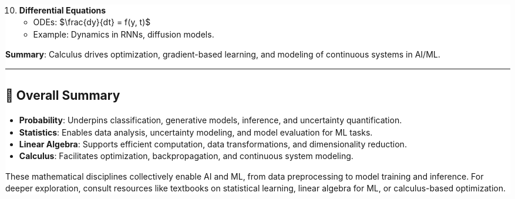 10. **Differential Equations**
    - ODEs: $\frac{dy}{dt} = f(y, t)$
    - Example: Dynamics in RNNs, diffusion models.

**Summary**: Calculus drives optimization, gradient-based learning, and modeling of continuous systems in AI/ML.

---

## 🔎 Overall Summary

- **Probability**: Underpins classification, generative models, inference, and uncertainty quantification.
- **Statistics**: Enables data analysis, uncertainty modeling, and model evaluation for ML tasks.
- **Linear Algebra**: Supports efficient computation, data transformations, and dimensionality reduction.
- **Calculus**: Facilitates optimization, backpropagation, and continuous system modeling.

These mathematical disciplines collectively enable AI and ML, from data preprocessing to model training and inference. For deeper exploration, consult resources like textbooks on statistical learning, linear algebra for ML, or calculus-based optimization.